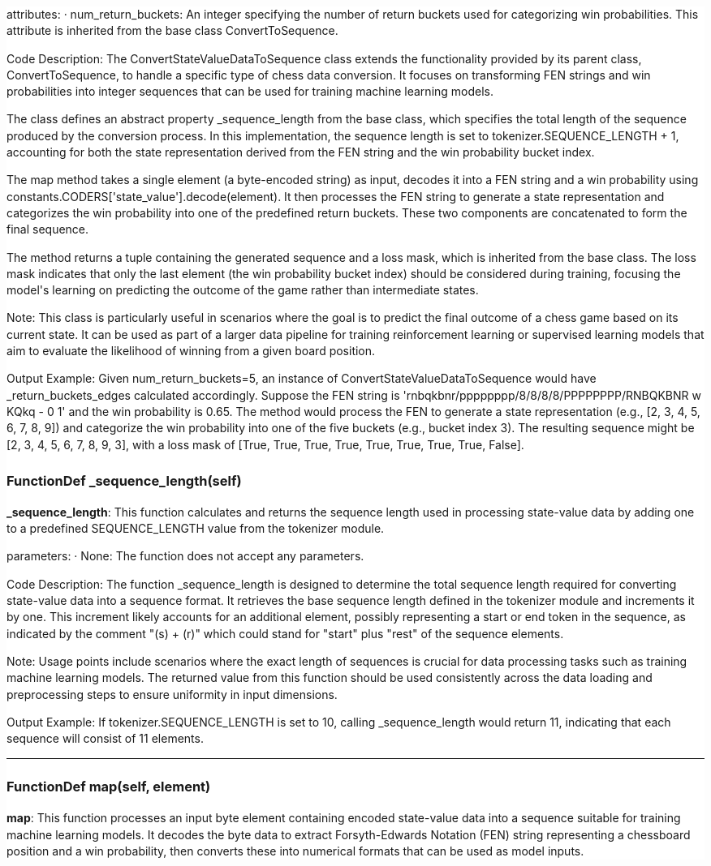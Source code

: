 attributes:
· num_return_buckets: An integer specifying the number of return buckets used for categorizing win probabilities. This attribute is inherited from the base class ConvertToSequence.

Code Description: The ConvertStateValueDataToSequence class extends the functionality provided by its parent class, ConvertToSequence, to handle a specific type of chess data conversion. It focuses on transforming FEN strings and win probabilities into integer sequences that can be used for training machine learning models.

The class defines an abstract property _sequence_length from the base class, which specifies the total length of the sequence produced by the conversion process. In this implementation, the sequence length is set to tokenizer.SEQUENCE_LENGTH + 1, accounting for both the state representation derived from the FEN string and the win probability bucket index.

The map method takes a single element (a byte-encoded string) as input, decodes it into a FEN string and a win probability using constants.CODERS['state_value'].decode(element). It then processes the FEN string to generate a state representation and categorizes the win probability into one of the predefined return buckets. These two components are concatenated to form the final sequence.

The method returns a tuple containing the generated sequence and a loss mask, which is inherited from the base class. The loss mask indicates that only the last element (the win probability bucket index) should be considered during training, focusing the model's learning on predicting the outcome of the game rather than intermediate states.

Note: This class is particularly useful in scenarios where the goal is to predict the final outcome of a chess game based on its current state. It can be used as part of a larger data pipeline for training reinforcement learning or supervised learning models that aim to evaluate the likelihood of winning from a given board position.

Output Example: Given num_return_buckets=5, an instance of ConvertStateValueDataToSequence would have _return_buckets_edges calculated accordingly. Suppose the FEN string is 'rnbqkbnr/pppppppp/8/8/8/8/PPPPPPPP/RNBQKBNR w KQkq - 0 1' and the win probability is 0.65. The method would process the FEN to generate a state representation (e.g., [2, 3, 4, 5, 6, 7, 8, 9]) and categorize the win probability into one of the five buckets (e.g., bucket index 3). The resulting sequence might be [2, 3, 4, 5, 6, 7, 8, 9, 3], with a loss mask of [True, True, True, True, True, True, True, True, False].
### FunctionDef _sequence_length(self)
**_sequence_length**: This function calculates and returns the sequence length used in processing state-value data by adding one to a predefined SEQUENCE_LENGTH value from the tokenizer module.

parameters:
· None: The function does not accept any parameters.

Code Description: The function _sequence_length is designed to determine the total sequence length required for converting state-value data into a sequence format. It retrieves the base sequence length defined in the tokenizer module and increments it by one. This increment likely accounts for an additional element, possibly representing a start or end token in the sequence, as indicated by the comment "(s) +  (r)" which could stand for "start" plus "rest" of the sequence elements.

Note: Usage points include scenarios where the exact length of sequences is crucial for data processing tasks such as training machine learning models. The returned value from this function should be used consistently across the data loading and preprocessing steps to ensure uniformity in input dimensions.

Output Example: If tokenizer.SEQUENCE_LENGTH is set to 10, calling _sequence_length would return 11, indicating that each sequence will consist of 11 elements.
***
### FunctionDef map(self, element)
**map**: This function processes an input byte element containing encoded state-value data into a sequence suitable for training machine learning models. It decodes the byte data to extract Forsyth-Edwards Notation (FEN) string representing a chessboard position and a win probability, then converts these into numerical formats that can be used as model inputs.
